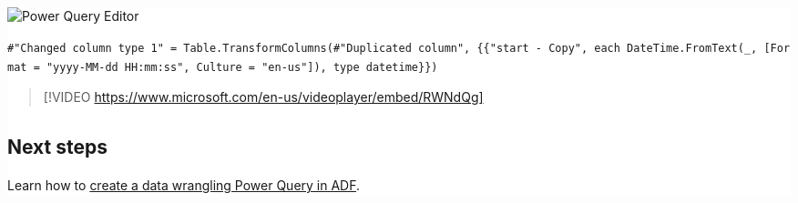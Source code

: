 ![Power Query Editor](media/data-flow/power-query-date-3.png)

```
#"Changed column type 1" = Table.TransformColumns(#"Duplicated column", {{"start - Copy", each DateTime.FromText(_, [Format = "yyyy-MM-dd HH:mm:ss", Culture = "en-us"]), type datetime}})
```

> [!VIDEO https://www.microsoft.com/en-us/videoplayer/embed/RWNdQg]

## Next steps

Learn how to [create a data wrangling Power Query in ADF](wrangling-tutorial.md).
